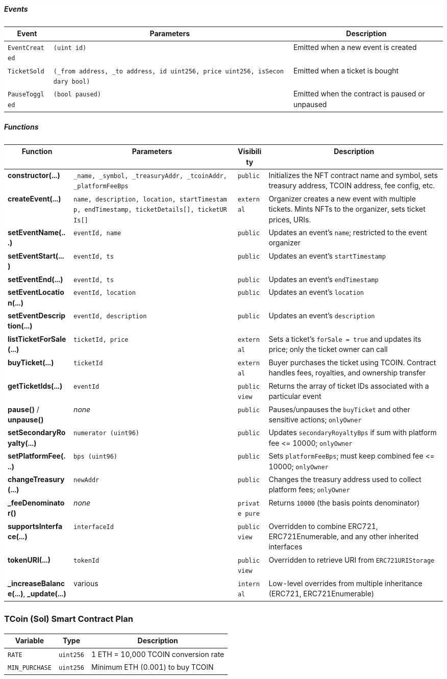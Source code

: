 ##### Events

| Event          | Parameters                                                                  | Description                                     |
| -------------- | --------------------------------------------------------------------------- | ----------------------------------------------- |
| `EventCreated` | `(uint id)`                                                                 | Emitted when a new event is created             |
| `TicketSold`   | `(_from address, _to address, id uint256, price uint256, isSecondary bool)` | Emitted when a ticket is bought                 |
| `PauseToggled` | `(bool paused)`                                                             | Emitted when the contract is paused or unpaused |

##### Functions

|**Function**|**Parameters**|**Visibility**|**Description**|
|---|---|---|---|
|**constructor(...)**|`_name, _symbol, _treasuryAddr, _tcoinAddr, _platformFeeBps`|`public`|Initializes the NFT contract name and symbol, sets treasury address, TCOIN address, fee config, etc.|
|**createEvent(...)**|`name, description, location, startTimestamp, endTimestamp, ticketDetails[], ticketURIs[]`|`external`|Organizer creates a new event with multiple tickets. Mints NFTs to the organizer, sets ticket prices, URIs.|
|**setEventName(...)**|`eventId, name`|`public`|Updates an event’s `name`; restricted to the event organizer|
|**setEventStart(...)**|`eventId, ts`|`public`|Updates an event’s `startTimestamp`|
|**setEventEnd(...)**|`eventId, ts`|`public`|Updates an event’s `endTimestamp`|
|**setEventLocation(...)**|`eventId, location`|`public`|Updates an event’s `location`|
|**setEventDescription(...)**|`eventId, description`|`public`|Updates an event’s `description`|
|**listTicketForSale(...)**|`ticketId, price`|`external`|Sets a ticket’s `forSale = true` and updates its price; only the ticket owner can call|
|**buyTicket(...)**|`ticketId`|`external`|Buyer purchases the ticket using TCOIN. Contract handles fees, royalties, and ownership transfer|
|**getTicketIds(...)**|`eventId`|`public view`|Returns the array of ticket IDs associated with a particular event|
|**pause()** / **unpause()**|_none_|`public`|Pauses/unpauses the `buyTicket` and other sensitive actions; `onlyOwner`|
|**setSecondaryRoyalty(...)**|`numerator (uint96)`|`public`|Updates `secondaryRoyaltyBps` if sum with platform fee <= 10000; `onlyOwner`|
|**setPlatformFee(...)**|`bps (uint96)`|`public`|Sets `platformFeeBps`; must keep combined fee <= 10000; `onlyOwner`|
|**changeTreasury(...)**|`newAddr`|`public`|Changes the treasury address used to collect platform fees; `onlyOwner`|
|**_feeDenominator()**|_none_|`private pure`|Returns `10000` (the basis points denominator)|
|**supportsInterface(...)**|`interfaceId`|`public view`|Overridden to combine ERC721, ERC721Enumerable, and any other inherited interfaces|
|**tokenURI(...)**|`tokenId`|`public view`|Overridden to retrieve URI from `ERC721URIStorage`|
|**_increaseBalance(...)**, **_update(...)**|various|`internal`|Low-level overrides from multiple inheritance (ERC721, ERC721Enumerable)|

### TCoin (Sol) Smart Contract Plan
|**Variable**|**Type**|**Description**|
|---|---|---|
|`RATE`|`uint256`|1 ETH = 10,000 TCOIN conversion rate|
|`MIN_PURCHASE`|`uint256`|Minimum ETH (0.001) to buy TCOIN|
